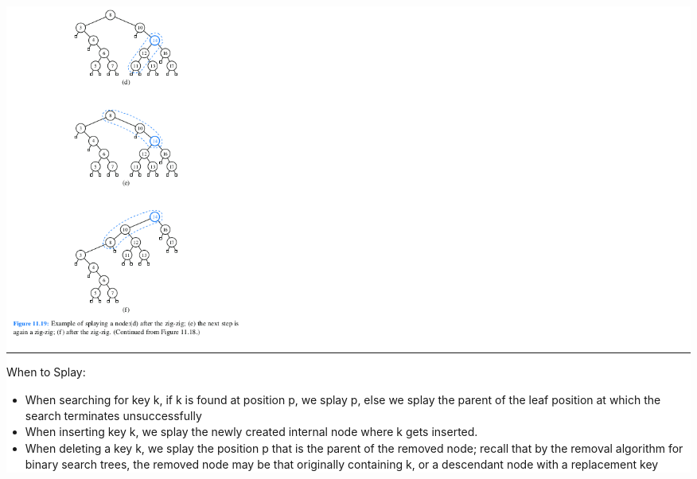 <img src="img/image-20201020175033529.png" alt="Data Structures and Algorithms in Java {Y2014, E6, Wiley}" style="zoom:67%;" />

------

When to Splay:

- When searching for key k, if k is found at position p, we splay p, else we splay the parent of the leaf position at which the search terminates unsuccessfully
- When inserting key k, we splay the newly created internal node where k gets inserted.
- When deleting a key k, we splay the position p that is the parent of the removed node; recall that by the removal algorithm for binary search trees, the removed node may be that originally containing k, or a descendant node with a replacement key


